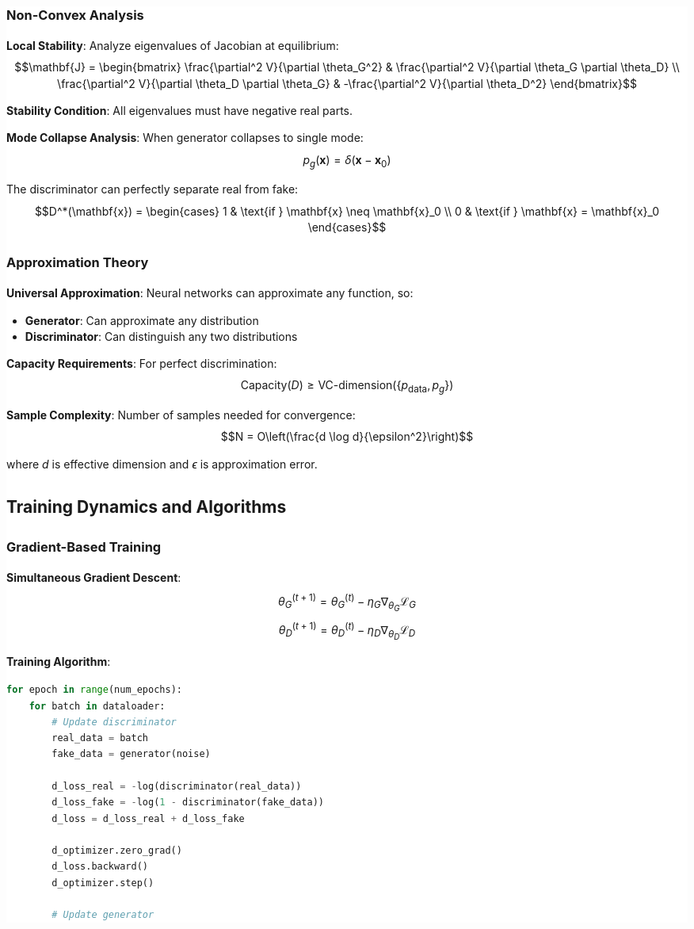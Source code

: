 ### Non-Convex Analysis

**Local Stability**:
Analyze eigenvalues of Jacobian at equilibrium:
$$\mathbf{J} = \begin{bmatrix}
\frac{\partial^2 V}{\partial \theta_G^2} & \frac{\partial^2 V}{\partial \theta_G \partial \theta_D} \\
\frac{\partial^2 V}{\partial \theta_D \partial \theta_G} & -\frac{\partial^2 V}{\partial \theta_D^2}
\end{bmatrix}$$

**Stability Condition**:
All eigenvalues must have negative real parts.

**Mode Collapse Analysis**:
When generator collapses to single mode:
$$p_g(\mathbf{x}) = \delta(\mathbf{x} - \mathbf{x}_0)$$

The discriminator can perfectly separate real from fake:
$$D^*(\mathbf{x}) = \begin{cases}
1 & \text{if } \mathbf{x} \neq \mathbf{x}_0 \\
0 & \text{if } \mathbf{x} = \mathbf{x}_0
\end{cases}$$

### Approximation Theory

**Universal Approximation**:
Neural networks can approximate any function, so:
- **Generator**: Can approximate any distribution
- **Discriminator**: Can distinguish any two distributions

**Capacity Requirements**:
For perfect discrimination:
$$\text{Capacity}(D) \geq \text{VC-dimension}(\{p_{\text{data}}, p_g\})$$

**Sample Complexity**:
Number of samples needed for convergence:
$$N = O\left(\frac{d \log d}{\epsilon^2}\right)$$

where $d$ is effective dimension and $\epsilon$ is approximation error.

## Training Dynamics and Algorithms

### Gradient-Based Training

**Simultaneous Gradient Descent**:
$$\theta_G^{(t+1)} = \theta_G^{(t)} - \eta_G \nabla_{\theta_G} \mathcal{L}_G$$
$$\theta_D^{(t+1)} = \theta_D^{(t)} - \eta_D \nabla_{\theta_D} \mathcal{L}_D$$

**Training Algorithm**:
```python
for epoch in range(num_epochs):
    for batch in dataloader:
        # Update discriminator
        real_data = batch
        fake_data = generator(noise)
        
        d_loss_real = -log(discriminator(real_data))
        d_loss_fake = -log(1 - discriminator(fake_data))
        d_loss = d_loss_real + d_loss_fake
        
        d_optimizer.zero_grad()
        d_loss.backward()
        d_optimizer.step()
        
        # Update generator
```